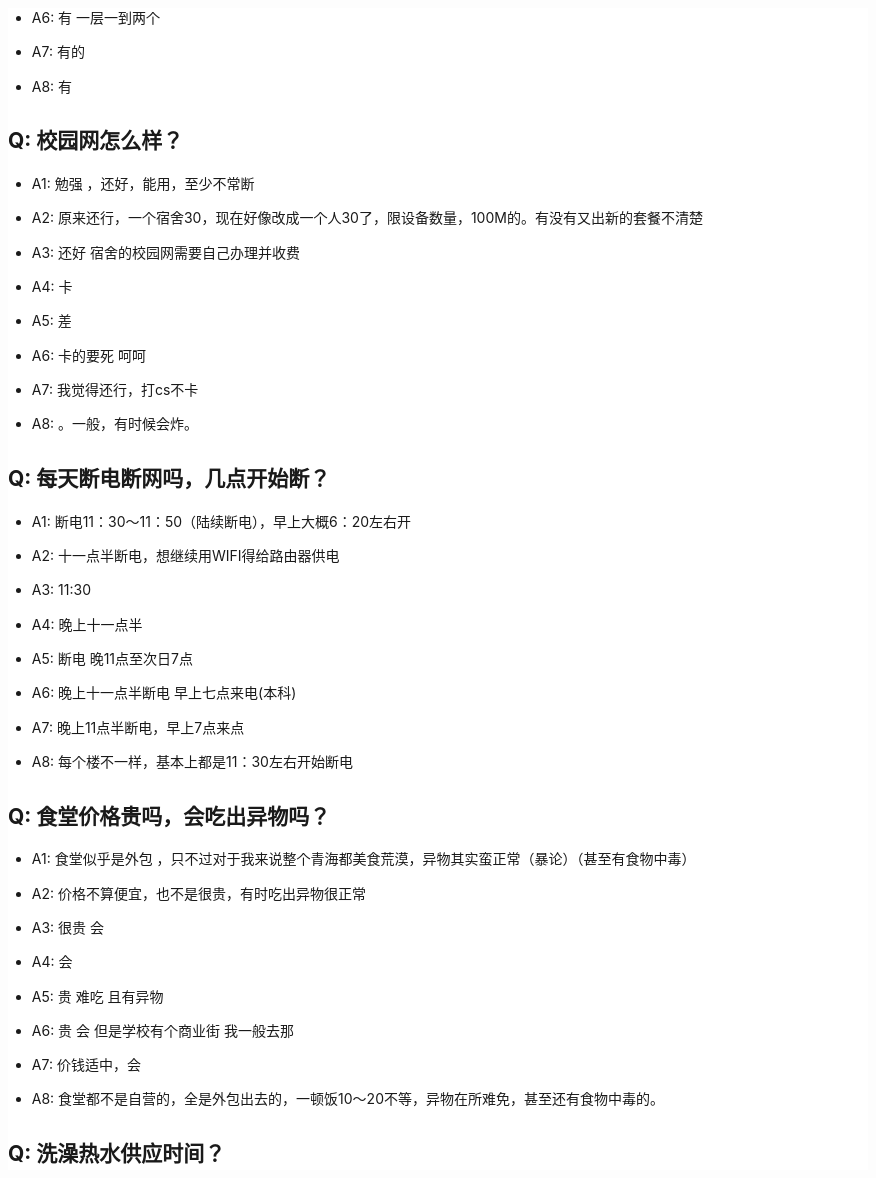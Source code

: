 - A6: 有 一层一到两个

- A7: 有的

- A8: 有

## Q: 校园网怎么样？

- A1: 勉强 ，还好，能用，至少不常断

- A2: 原来还行，一个宿舍30，现在好像改成一个人30了，限设备数量，100M的。有没有又出新的套餐不清楚

- A3: 还好 宿舍的校园网需要自己办理并收费

- A4: 卡

- A5: 差

- A6: 卡的要死 呵呵

- A7: 我觉得还行，打cs不卡

- A8: 。一般，有时候会炸。

## Q: 每天断电断网吗，几点开始断？

- A1: 断电11：30～11：50（陆续断电），早上大概6：20左右开

- A2: 十一点半断电，想继续用WIFI得给路由器供电

- A3: 11:30

- A4: 晚上十一点半

- A5: 断电 晚11点至次日7点

- A6: 晚上十一点半断电 早上七点来电(本科)

- A7: 晚上11点半断电，早上7点来点

- A8: 每个楼不一样，基本上都是11：30左右开始断电

## Q: 食堂价格贵吗，会吃出异物吗？

- A1: 食堂似乎是外包 ，只不过对于我来说整个青海都美食荒漠，异物其实蛮正常（暴论）（甚至有食物中毒）

- A2: 价格不算便宜，也不是很贵，有时吃出异物很正常

- A3: 很贵 会

- A4: 会

- A5: 贵 难吃 且有异物

- A6: 贵 会 但是学校有个商业街 我一般去那

- A7: 价钱适中，会

- A8: 食堂都不是自营的，全是外包出去的，一顿饭10～20不等，异物在所难免，甚至还有食物中毒的。

## Q: 洗澡热水供应时间？
